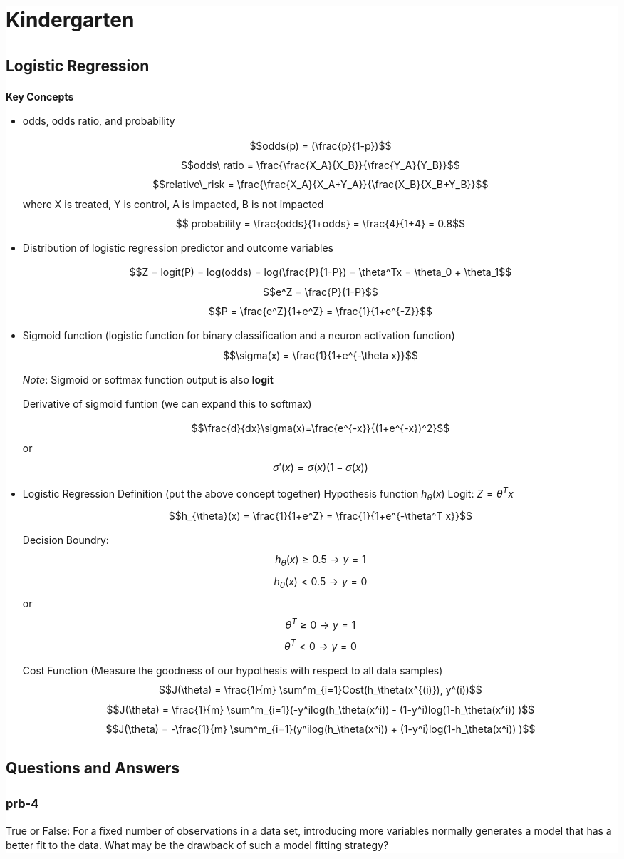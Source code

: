 # Kindergarten
## Logistic Regression

**Key Concepts**

* odds, odds ratio, and probability

    $$odds(p) = (\frac{p}{1-p})$$
    $$odds\ ratio = \frac{\frac{X_A}{X_B}}{\frac{Y_A}{Y_B}}$$
    $$relative\_risk = \frac{\frac{X_A}{X_A+Y_A}}{\frac{X_B}{X_B+Y_B}}$$
    where X is treated, Y is control, A is impacted, B is not impacted
    $$ probability = \frac{odds}{1+odds} = \frac{4}{1+4} = 0.8$$

* Distribution of logistic regression predictor and outcome variables

    $$Z = logit(P) = log(odds) = log(\frac{P}{1-P}) = \theta^Tx = \theta_0 + \theta_1$$
    $$e^Z = \frac{P}{1-P}$$
    $$P = \frac{e^Z}{1+e^Z} = \frac{1}{1+e^{-Z}}$$

* Sigmoid function (logistic function for binary classification and a neuron activation function)
  $$\sigma(x) = \frac{1}{1+e^{-\theta x}}$$
  
  *Note*: Sigmoid or softmax function output is also **logit**

  Derivative of sigmoid funtion (we can expand this to softmax) 

  $$\frac{d}{dx}\sigma(x)=\frac{e^{-x}}{(1+e^{-x})^2}$$
  or 
  $$\sigma'(x) = \sigma(x)(1-\sigma(x)) $$ 

* Logistic Regression Definition (put the above concept together)
  Hypothesis function $h_{\theta}(x)$
  Logit: $Z = \theta^Tx$
  $$h_{\theta}(x) = \frac{1}{1+e^Z} = \frac{1}{1+e^{-\theta^T x}}$$

  Decision Boundry:
  $$h_{\theta}(x) \geq 0.5  \to y = 1$$
  $$h_{\theta}(x) < 0.5  \to y = 0$$
  or
  $$\theta^T \geq 0 \to y = 1$$
  $$\theta^T < 0 \to y = 0$$

  Cost Function (Measure the goodness of our hypothesis with respect to all data samples)
  $$J(\theta) = \frac{1}{m} \sum^m_{i=1}Cost(h_\theta(x^{(i)}), y^(i))$$
  $$J(\theta) = \frac{1}{m} \sum^m_{i=1}(-y^ilog(h_\theta(x^i)) - (1-y^i)log(1-h_\theta(x^i)) )$$
  $$J(\theta) = -\frac{1}{m} \sum^m_{i=1}(y^ilog(h_\theta(x^i)) + (1-y^i)log(1-h_\theta(x^i)) )$$




## Questions and Answers
### prb-4
True or False: For a fixed number of observations in a data set, introducing more variables normally generates a model that has a better fit to the data. What may be the drawback of such a model fitting strategy?
